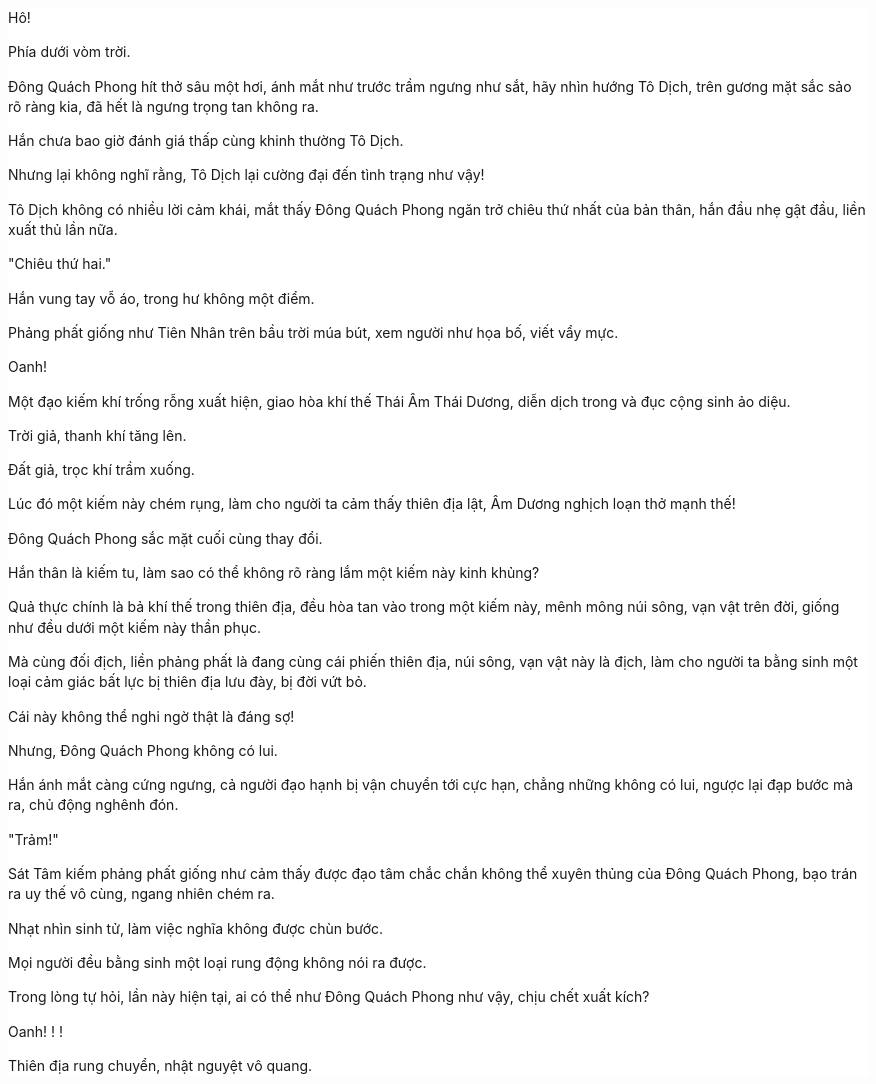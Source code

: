 Hô!

Phía dưới vòm trời.

Đông Quách Phong hít thở sâu một hơi, ánh mắt như trước trầm ngưng như sắt, hãy nhìn hướng Tô Dịch, trên gương mặt sắc sảo rõ ràng kia, đã hết là ngưng trọng tan không ra.

Hắn chưa bao giờ đánh giá thấp cùng khinh thường Tô Dịch.

Nhưng lại không nghĩ rằng, Tô Dịch lại cường đại đến tình trạng như vậy!

Tô Dịch không có nhiều lời cảm khái, mắt thấy Đông Quách Phong ngăn trở chiêu thứ nhất của bản thân, hắn đầu nhẹ gật đầu, liền xuất thủ lần nữa.

"Chiêu thứ hai."

Hắn vung tay vỗ áo, trong hư không một điểm.

Phảng phất giống như Tiên Nhân trên bầu trời múa bút, xem người như họa bố, viết vẩy mực.

Oanh!

Một đạo kiếm khí trống rỗng xuất hiện, giao hòa khí thế Thái Âm Thái Dương, diễn dịch trong và đục cộng sinh ảo diệu.

Trời giả, thanh khí tăng lên.

Đất giả, trọc khí trầm xuống.

Lúc đó một kiếm này chém rụng, làm cho người ta cảm thấy thiên địa lật, Âm Dương nghịch loạn thở mạnh thế!

Đông Quách Phong sắc mặt cuối cùng thay đổi.

Hắn thân là kiếm tu, làm sao có thể không rõ ràng lắm một kiếm này kinh khủng?

Quả thực chính là bả khí thế trong thiên địa, đều hòa tan vào trong một kiếm này, mênh mông núi sông, vạn vật trên đời, giống như đều dưới một kiếm này thần phục.

Mà cùng đối địch, liền phảng phất là đang cùng cái phiến thiên địa, núi sông, vạn vật này là địch, làm cho người ta bằng sinh một loại cảm giác bất lực bị thiên địa lưu đày, bị đời vứt bỏ.

Cái này không thể nghi ngờ thật là đáng sợ!

Nhưng, Đông Quách Phong không có lui.

Hắn ánh mắt càng cứng ngưng, cả người đạo hạnh bị vận chuyển tới cực hạn, chẳng những không có lui, ngược lại đạp bước mà ra, chủ động nghênh đón.

"Trảm!"

Sát Tâm kiếm phảng phất giống như cảm thấy được đạo tâm chắc chắn không thể xuyên thủng của Đông Quách Phong, bạo trán ra uy thế vô cùng, ngang nhiên chém ra.

Nhạt nhìn sinh tử, làm việc nghĩa không được chùn bước.

Mọi người đều bằng sinh một loại rung động không nói ra được.

Trong lòng tự hỏi, lần này hiện tại, ai có thể như Đông Quách Phong như vậy, chịu chết xuất kích?

Oanh! ! !

Thiên địa rung chuyển, nhật nguyệt vô quang.

